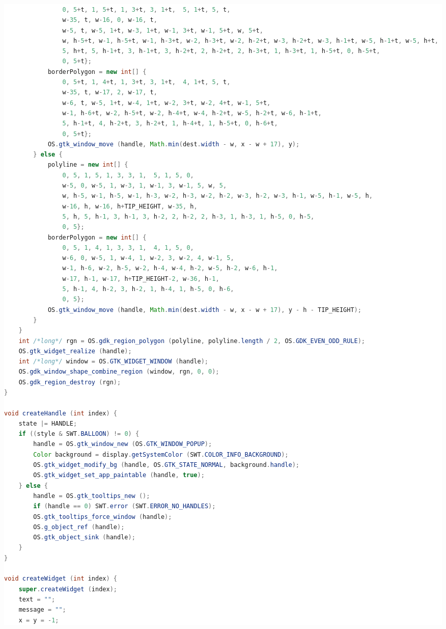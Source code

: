 ```java
				0, 5+t, 1, 5+t, 1, 3+t, 3, 1+t,  5, 1+t, 5, t, 
				w-35, t, w-16, 0, w-16, t,
				w-5, t, w-5, 1+t, w-3, 1+t, w-1, 3+t, w-1, 5+t, w, 5+t,
				w, h-5+t, w-1, h-5+t, w-1, h-3+t, w-2, h-3+t, w-2, h-2+t, w-3, h-2+t, w-3, h-1+t, w-5, h-1+t, w-5, h+t,
				5, h+t, 5, h-1+t, 3, h-1+t, 3, h-2+t, 2, h-2+t, 2, h-3+t, 1, h-3+t, 1, h-5+t, 0, h-5+t, 
				0, 5+t};
			borderPolygon = new int[] {
				0, 5+t, 1, 4+t, 1, 3+t, 3, 1+t,  4, 1+t, 5, t, 
				w-35, t, w-17, 2, w-17, t,
				w-6, t, w-5, 1+t, w-4, 1+t, w-2, 3+t, w-2, 4+t, w-1, 5+t,
				w-1, h-6+t, w-2, h-5+t, w-2, h-4+t, w-4, h-2+t, w-5, h-2+t, w-6, h-1+t,
				5, h-1+t, 4, h-2+t, 3, h-2+t, 1, h-4+t, 1, h-5+t, 0, h-6+t, 
				0, 5+t};
			OS.gtk_window_move (handle, Math.min(dest.width - w, x - w + 17), y);
		} else {
			polyline = new int[] {
				0, 5, 1, 5, 1, 3, 3, 1,  5, 1, 5, 0, 
				w-5, 0, w-5, 1, w-3, 1, w-1, 3, w-1, 5, w, 5,
				w, h-5, w-1, h-5, w-1, h-3, w-2, h-3, w-2, h-2, w-3, h-2, w-3, h-1, w-5, h-1, w-5, h,
				w-16, h, w-16, h+TIP_HEIGHT, w-35, h,
				5, h, 5, h-1, 3, h-1, 3, h-2, 2, h-2, 2, h-3, 1, h-3, 1, h-5, 0, h-5, 
				0, 5};
			borderPolygon = new int[] {
				0, 5, 1, 4, 1, 3, 3, 1,  4, 1, 5, 0, 
				w-6, 0, w-5, 1, w-4, 1, w-2, 3, w-2, 4, w-1, 5,
				w-1, h-6, w-2, h-5, w-2, h-4, w-4, h-2, w-5, h-2, w-6, h-1,
				w-17, h-1, w-17, h+TIP_HEIGHT-2, w-36, h-1,
				5, h-1, 4, h-2, 3, h-2, 1, h-4, 1, h-5, 0, h-6, 
				0, 5};
			OS.gtk_window_move (handle, Math.min(dest.width - w, x - w + 17), y - h - TIP_HEIGHT);
		}
	}
	int /*long*/ rgn = OS.gdk_region_polygon (polyline, polyline.length / 2, OS.GDK_EVEN_ODD_RULE);
	OS.gtk_widget_realize (handle);
	int /*long*/ window = OS.GTK_WIDGET_WINDOW (handle);
	OS.gdk_window_shape_combine_region (window, rgn, 0, 0);
	OS.gdk_region_destroy (rgn);
}

void createHandle (int index) {
	state |= HANDLE;
	if ((style & SWT.BALLOON) != 0) {
		handle = OS.gtk_window_new (OS.GTK_WINDOW_POPUP);
		Color background = display.getSystemColor (SWT.COLOR_INFO_BACKGROUND);
		OS.gtk_widget_modify_bg (handle, OS.GTK_STATE_NORMAL, background.handle);
		OS.gtk_widget_set_app_paintable (handle, true);
	} else {
		handle = OS.gtk_tooltips_new ();
		if (handle == 0) SWT.error (SWT.ERROR_NO_HANDLES);
		OS.gtk_tooltips_force_window (handle);
		OS.g_object_ref (handle);
		OS.gtk_object_sink (handle);
	}
}

void createWidget (int index) {
	super.createWidget (index);
	text = "";
	message = "";
	x = y = -1;
```